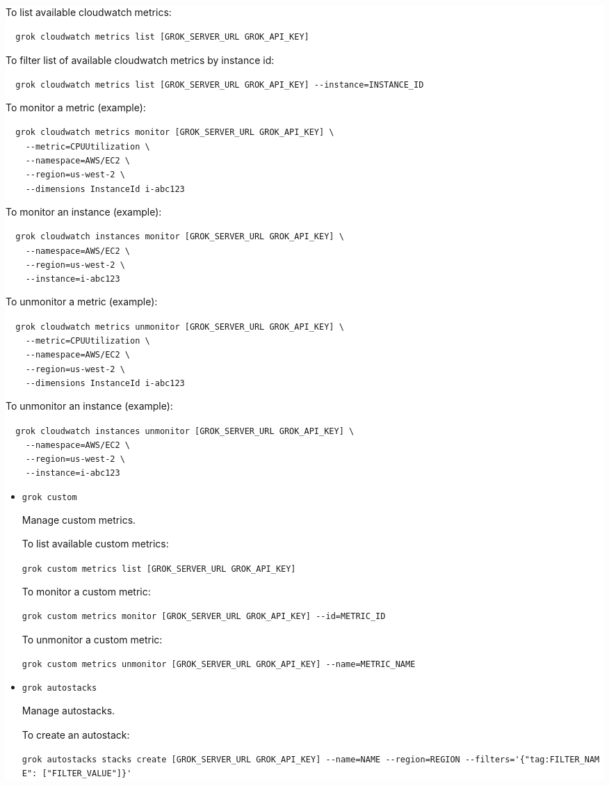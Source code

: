   To list available cloudwatch metrics:

      grok cloudwatch metrics list [GROK_SERVER_URL GROK_API_KEY]

  To filter list of available cloudwatch metrics by instance id:

      grok cloudwatch metrics list [GROK_SERVER_URL GROK_API_KEY] --instance=INSTANCE_ID

  To monitor a metric (example):

      grok cloudwatch metrics monitor [GROK_SERVER_URL GROK_API_KEY] \
        --metric=CPUUtilization \
        --namespace=AWS/EC2 \
        --region=us-west-2 \
        --dimensions InstanceId i-abc123

  To monitor an instance (example):

      grok cloudwatch instances monitor [GROK_SERVER_URL GROK_API_KEY] \
        --namespace=AWS/EC2 \
        --region=us-west-2 \
        --instance=i-abc123

  To unmonitor a metric (example):

      grok cloudwatch metrics unmonitor [GROK_SERVER_URL GROK_API_KEY] \
        --metric=CPUUtilization \
        --namespace=AWS/EC2 \
        --region=us-west-2 \
        --dimensions InstanceId i-abc123

  To unmonitor an instance (example):

      grok cloudwatch instances unmonitor [GROK_SERVER_URL GROK_API_KEY] \
        --namespace=AWS/EC2 \
        --region=us-west-2 \
        --instance=i-abc123

- `grok custom`

  Manage custom metrics.

  To list available custom metrics:

      grok custom metrics list [GROK_SERVER_URL GROK_API_KEY]

  To monitor a custom metric:

      grok custom metrics monitor [GROK_SERVER_URL GROK_API_KEY] --id=METRIC_ID

  To unmonitor a custom metric:

      grok custom metrics unmonitor [GROK_SERVER_URL GROK_API_KEY] --name=METRIC_NAME

- `grok autostacks`

  Manage autostacks.

  To create an autostack:

      grok autostacks stacks create [GROK_SERVER_URL GROK_API_KEY] --name=NAME --region=REGION --filters='{"tag:FILTER_NAME": ["FILTER_VALUE"]}'
